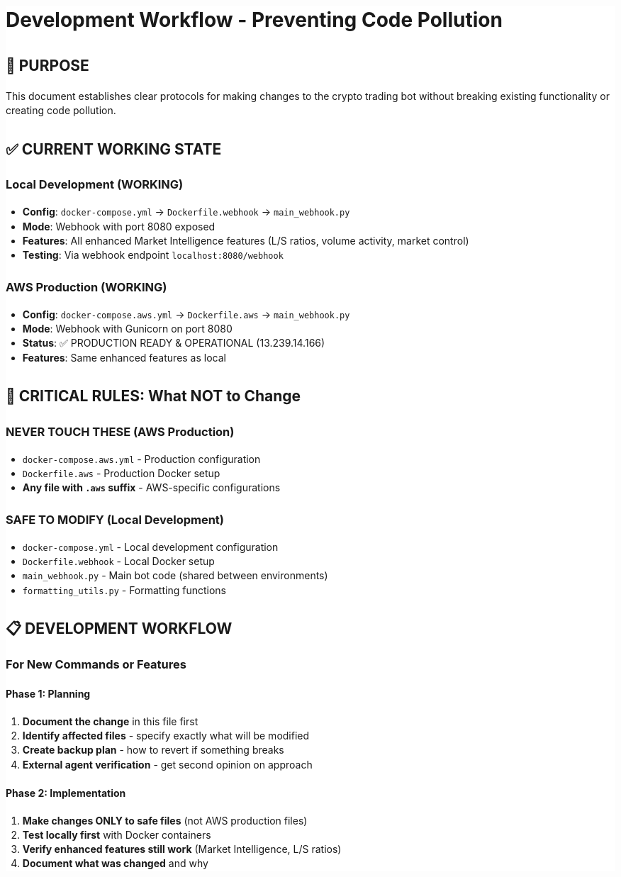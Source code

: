 # Development Workflow - Preventing Code Pollution

## 🎯 PURPOSE
This document establishes clear protocols for making changes to the crypto trading bot without breaking existing functionality or creating code pollution.

## ✅ CURRENT WORKING STATE

### **Local Development (WORKING)**
- **Config**: `docker-compose.yml` → `Dockerfile.webhook` → `main_webhook.py`
- **Mode**: Webhook with port 8080 exposed
- **Features**: All enhanced Market Intelligence features (L/S ratios, volume activity, market control)
- **Testing**: Via webhook endpoint `localhost:8080/webhook`

### **AWS Production (WORKING)**
- **Config**: `docker-compose.aws.yml` → `Dockerfile.aws` → `main_webhook.py`
- **Mode**: Webhook with Gunicorn on port 8080
- **Status**: ✅ PRODUCTION READY & OPERATIONAL (13.239.14.166)
- **Features**: Same enhanced features as local

## 🚨 CRITICAL RULES: What NOT to Change

### **NEVER TOUCH THESE (AWS Production)**
- `docker-compose.aws.yml` - Production configuration
- `Dockerfile.aws` - Production Docker setup
- **Any file with `.aws` suffix** - AWS-specific configurations

### **SAFE TO MODIFY (Local Development)**
- `docker-compose.yml` - Local development configuration
- `Dockerfile.webhook` - Local Docker setup
- `main_webhook.py` - Main bot code (shared between environments)
- `formatting_utils.py` - Formatting functions

## 📋 DEVELOPMENT WORKFLOW

### **For New Commands or Features**

#### **Phase 1: Planning**
1. **Document the change** in this file first
2. **Identify affected files** - specify exactly what will be modified
3. **Create backup plan** - how to revert if something breaks
4. **External agent verification** - get second opinion on approach

#### **Phase 2: Implementation** 
1. **Make changes ONLY to safe files** (not AWS production files)
2. **Test locally first** with Docker containers
3. **Verify enhanced features still work** (Market Intelligence, L/S ratios)
4. **Document what was changed** and why
